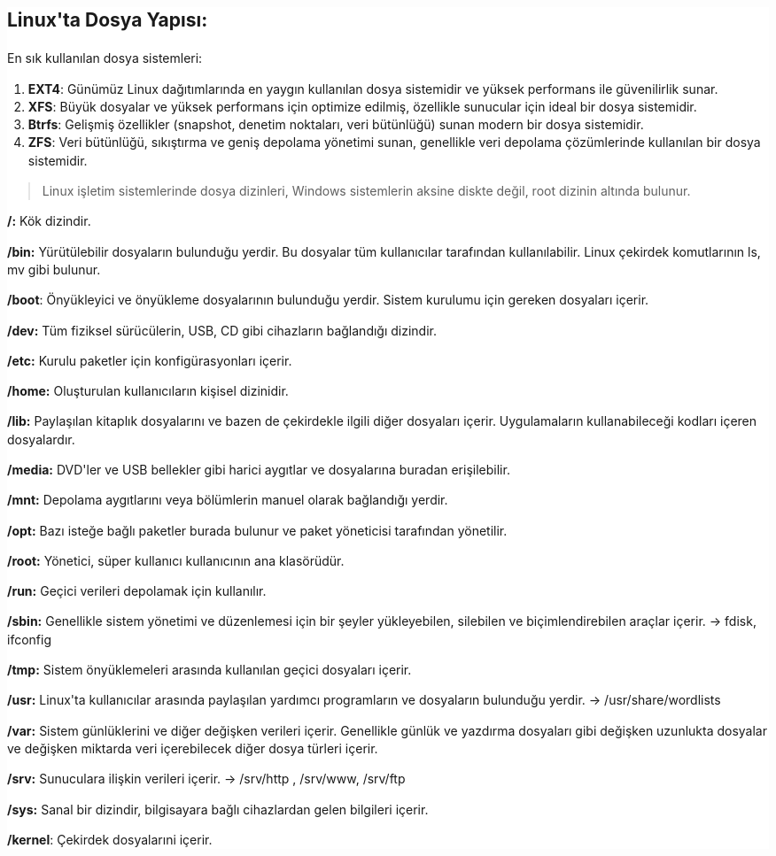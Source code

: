 ## Linux'ta Dosya Yapısı:

En sık kullanılan dosya sistemleri:

1. **EXT4**: Günümüz Linux dağıtımlarında en yaygın kullanılan dosya sistemidir ve yüksek performans ile güvenilirlik sunar.
2. **XFS**: Büyük dosyalar ve yüksek performans için optimize edilmiş, özellikle sunucular için ideal bir dosya sistemidir.
3. **Btrfs**: Gelişmiş özellikler (snapshot, denetim noktaları, veri bütünlüğü) sunan modern bir dosya sistemidir.
4. **ZFS**: Veri bütünlüğü, sıkıştırma ve geniş depolama yönetimi sunan, genellikle veri depolama çözümlerinde kullanılan bir dosya sistemidir.

> Linux işletim sistemlerinde dosya dizinleri, Windows sistemlerin aksine diskte değil, root dizinin altında bulunur.

**/:** Kök dizindir.

**/bin:** Yürütülebilir dosyaların bulunduğu yerdir. Bu dosyalar tüm kullanıcılar tarafından kullanılabilir. Linux çekirdek komutlarının ls, mv gibi bulunur.

**/boot**: Önyükleyici ve önyükleme dosyalarının bulunduğu yerdir. Sistem kurulumu için gereken dosyaları içerir.

**/dev:** Tüm fiziksel sürücülerin, USB, CD gibi cihazların bağlandığı dizindir.

**/etc:** Kurulu paketler için konfigürasyonları içerir.

**/home:** Oluşturulan kullanıcıların kişisel dizinidir.

**/lib:** Paylaşılan kitaplık dosyalarını ve bazen de çekirdekle ilgili diğer dosyaları içerir. Uygulamaların kullanabileceği kodları içeren dosyalardır.

**/media:** DVD'ler ve USB bellekler gibi harici aygıtlar ve dosyalarına buradan erişilebilir.

**/mnt:** Depolama aygıtlarını veya bölümlerin manuel olarak bağlandığı yerdir. 

**/opt:** Bazı isteğe bağlı paketler burada bulunur ve paket yöneticisi tarafından yönetilir.

**/root:** Yönetici, süper kullanıcı kullanıcının ana klasörüdür.

**/run:** Geçici verileri depolamak için kullanılır.

**/sbin:** Genellikle sistem yönetimi ve düzenlemesi için bir şeyler yükleyebilen, silebilen ve biçimlendirebilen araçlar içerir. -> fdisk, ifconfig 

**/tmp:** Sistem önyüklemeleri arasında kullanılan geçici dosyaları içerir. 

**/usr:** Linux'ta kullanıcılar arasında paylaşılan yardımcı programların ve dosyaların bulunduğu yerdir.  -> /usr/share/wordlists

**/var:** Sistem günlüklerini ve diğer değişken verileri içerir. Genellikle günlük ve yazdırma dosyaları gibi değişken uzunlukta dosyalar ve değişken miktarda veri içerebilecek diğer dosya türleri içerir.

**/srv:** Sunuculara ilişkin verileri içerir. -> /srv/http , /srv/www, /srv/ftp 

**/sys:** Sanal bir dizindir, bilgisayara bağlı cihazlardan gelen bilgileri içerir.

**/kernel**: Çekirdek dosyalarıni içerir.
